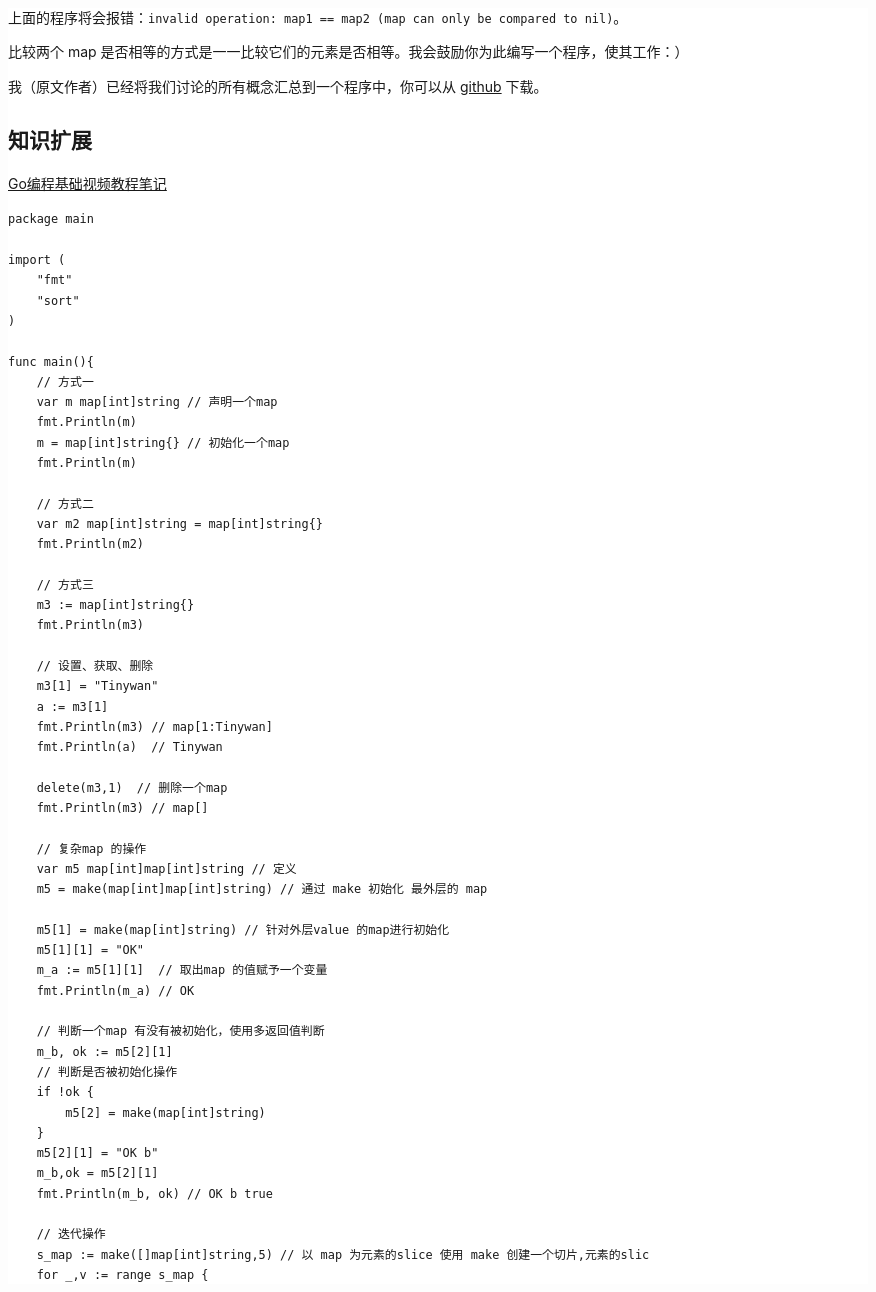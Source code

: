 上面的程序将会报错：`invalid operation: map1 == map2 (map can only be compared to nil)`。  

比较两个 map 是否相等的方式是一一比较它们的元素是否相等。我会鼓励你为此编写一个程序，使其工作：）  

我（原文作者）已经将我们讨论的所有概念汇总到一个程序中，你可以从 [github](https://github.com/golangbot/arraysandslices) 下载。  

## 知识扩展  

[Go编程基础视频教程笔记](https://study.163.com/course/courseLearn.htm?courseId=306002#/learn/video?lessonId=421019&courseId=306002)  

```golang
package main

import (
	"fmt"
	"sort"
)

func main(){
	// 方式一
	var m map[int]string // 声明一个map
	fmt.Println(m)
	m = map[int]string{} // 初始化一个map
	fmt.Println(m)

	// 方式二
	var m2 map[int]string = map[int]string{}
	fmt.Println(m2)

	// 方式三
	m3 := map[int]string{}
	fmt.Println(m3)

	// 设置、获取、删除
	m3[1] = "Tinywan"
	a := m3[1]
	fmt.Println(m3) // map[1:Tinywan]
	fmt.Println(a)  // Tinywan

	delete(m3,1)  // 删除一个map
	fmt.Println(m3) // map[]

	// 复杂map 的操作
	var m5 map[int]map[int]string // 定义
	m5 = make(map[int]map[int]string) // 通过 make 初始化 最外层的 map
	
	m5[1] = make(map[int]string) // 针对外层value 的map进行初始化
	m5[1][1] = "OK"
	m_a := m5[1][1]  // 取出map 的值赋予一个变量
	fmt.Println(m_a) // OK

	// 判断一个map 有没有被初始化，使用多返回值判断
	m_b, ok := m5[2][1]
	// 判断是否被初始化操作
	if !ok {
		m5[2] = make(map[int]string)
	}
	m5[2][1] = "OK b"
	m_b,ok = m5[2][1]
	fmt.Println(m_b, ok) // OK b true

	// 迭代操作
	s_map := make([]map[int]string,5) // 以 map 为元素的slice 使用 make 创建一个切片,元素的slic
	for _,v := range s_map {
```